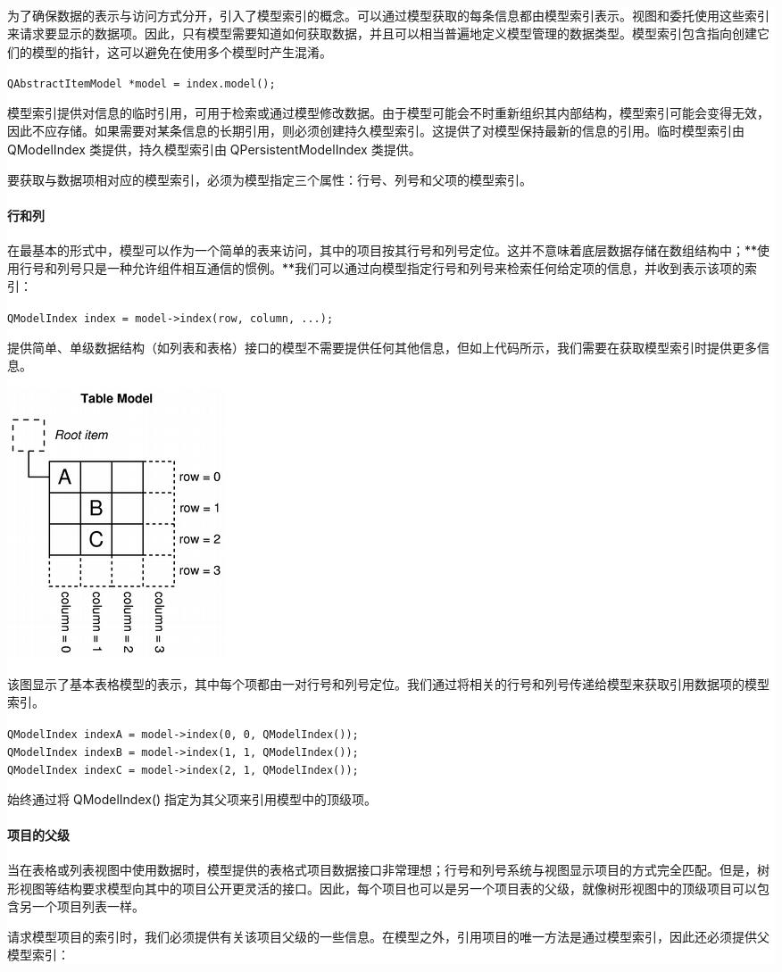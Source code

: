 ​	为了确保数据的表示与访问方式分开，引入了模型索引的概念。可以通过模型获取的每条信息都由模型索引表示。视图和委托使用这些索引来请求要显示的数据项。因此，只有模型需要知道如何获取数据，并且可以相当普遍地定义模型管理的数据类型。模型索引包含指向创建它们的模型的指针，这可以避免在使用多个模型时产生混淆。

```
QAbstractItemModel *model = index.model();
```

​	模型索引提供对信息的临时引用，可用于检索或通过模型修改数据。由于模型可能会不时重新组织其内部结构，模型索引可能会变得无效，因此不应存储。如果需要对某条信息的长期引用，则必须创建持久模型索引。这提供了对模型保持最新的信息的引用。临时模型索引由 QModelIndex 类提供，持久模型索引由 QPersistentModelIndex 类提供。

​	要获取与数据项相对应的模型索引，必须为模型指定三个属性：行号、列号和父项的模型索引。

#### 行和列

​	在最基本的形式中，模型可以作为一个简单的表来访问，其中的项目按其行号和列号定位。这并不意味着底层数据存储在数组结构中；**使用行号和列号只是一种允许组件相互通信的惯例。**我们可以通过向模型指定行号和列号来检索任何给定项的信息，并收到表示该项的索引：

```
QModelIndex index = model->index(row, column, ...);
```

​	提供简单、单级数据结构（如列表和表格）接口的模型不需要提供任何其他信息，但如上代码所示，我们需要在获取模型索引时提供更多信息。

![img](./Qt中的Model与View/modelview-tablemodel.png)

​	该图显示了基本表格模型的表示，其中每个项都由一对行号和列号定位。我们通过将相关的行号和列号传递给模型来获取引用数据项的模型索引。

```
QModelIndex indexA = model->index(0, 0, QModelIndex());
QModelIndex indexB = model->index(1, 1, QModelIndex());
QModelIndex indexC = model->index(2, 1, QModelIndex());
```

始终通过将 QModelIndex() 指定为其父项来引用模型中的顶级项。

#### 项目的父级

​	当在表格或列表视图中使用数据时，模型提供的表格式项目数据接口非常理想；行号和列号系统与视图显示项目的方式完全匹配。但是，树形视图等结构要求模型向其中的项目公开更灵活的接口。因此，每个项目也可以是另一个项目表的父级，就像树形视图中的顶级项目可以包含另一个项目列表一样。

​	请求模型项目的索引时，我们必须提供有关该项目父级的一些信息。在模型之外，引用项目的唯一方法是通过模型索引，因此还必须提供父模型索引：

